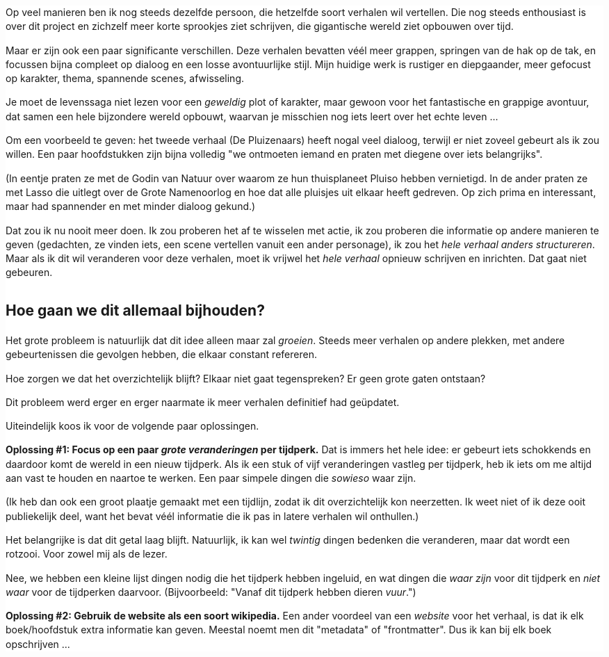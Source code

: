 Op veel manieren ben ik nog steeds dezelfde persoon, die hetzelfde soort verhalen wil vertellen. Die nog steeds enthousiast is over dit project en zichzelf meer korte sprookjes ziet schrijven, die gigantische wereld ziet opbouwen over tijd.

Maar er zijn ook een paar significante verschillen. Deze verhalen bevatten véél meer grappen, springen van de hak op de tak, en focussen bijna compleet op dialoog en een losse avontuurlijke stijl. Mijn huidige werk is rustiger en diepgaander, meer gefocust op karakter, thema, spannende scenes, afwisseling.

Je moet de levenssaga niet lezen voor een _geweldig_ plot of karakter, maar gewoon voor het fantastische en grappige avontuur, dat samen een hele bijzondere wereld opbouwt, waarvan je misschien nog iets leert over het echte leven ...

Om een voorbeeld te geven: het tweede verhaal (De Pluizenaars) heeft nogal veel dialoog, terwijl er niet zoveel gebeurt als ik zou willen. Een paar hoofdstukken zijn bijna volledig "we ontmoeten iemand en praten met diegene over iets belangrijks". 

(In eentje praten ze met de Godin van Natuur over waarom ze hun thuisplaneet Pluiso hebben vernietigd. In de ander praten ze met Lasso die uitlegt over de Grote Namenoorlog en hoe dat alle pluisjes uit elkaar heeft gedreven. Op zich prima en interessant, maar had spannender en met minder dialoog gekund.)

Dat zou ik nu nooit meer doen. Ik zou proberen het af te wisselen met actie, ik zou proberen die informatie op andere manieren te geven (gedachten, ze vinden iets, een scene vertellen vanuit een ander personage), ik zou het _hele verhaal anders structureren_. Maar als ik dit wil veranderen voor deze verhalen, moet ik vrijwel het _hele verhaal_ opnieuw schrijven en inrichten. Dat gaat niet gebeuren.

## Hoe gaan we dit allemaal bijhouden? 

Het grote probleem is natuurlijk dat dit idee alleen maar zal _groeien_. Steeds meer verhalen op andere plekken, met andere gebeurtenissen die gevolgen hebben, die elkaar constant refereren.

Hoe zorgen we dat het overzichtelijk blijft? Elkaar niet gaat tegenspreken? Er geen grote gaten ontstaan?

Dit probleem werd erger en erger naarmate ik meer verhalen definitief had geüpdatet.

Uiteindelijk koos ik voor de volgende paar oplossingen.

**Oplossing #1: Focus op een paar _grote veranderingen_ per tijdperk.** Dat is immers het hele idee: er gebeurt iets schokkends en daardoor komt de wereld in een nieuw tijdperk. Als ik een stuk of vijf veranderingen vastleg per tijdperk, heb ik iets om me altijd aan vast te houden en naartoe te werken. Een paar simpele dingen die _sowieso_ waar zijn.

(Ik heb dan ook een groot plaatje gemaakt met een tijdlijn, zodat ik dit overzichtelijk kon neerzetten. Ik weet niet of ik deze ooit publiekelijk deel, want het bevat véél informatie die ik pas in latere verhalen wil onthullen.)

Het belangrijke is dat dit getal laag blijft. Natuurlijk, ik kan wel _twintig_ dingen bedenken die veranderen, maar dat wordt een rotzooi. Voor zowel mij als de lezer. 

Nee, we hebben een kleine lijst dingen nodig die het tijdperk hebben ingeluid, en wat dingen die _waar zijn_ voor dit tijdperk en _niet waar_ voor de tijdperken daarvoor. (Bijvoorbeeld: "Vanaf dit tijdperk hebben dieren _vuur_.")

**Oplossing #2: Gebruik de website als een soort wikipedia.** Een ander voordeel van een _website_ voor het verhaal, is dat ik elk boek/hoofdstuk extra informatie kan geven. Meestal noemt men dit "metadata" of "frontmatter". Dus ik kan bij elk boek opschrijven ...
